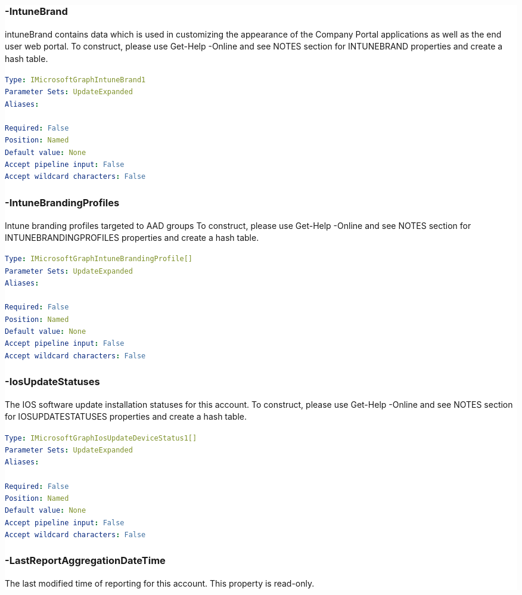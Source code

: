### -IntuneBrand
intuneBrand contains data which is used in customizing the appearance of the Company Portal applications as well as the end user web portal.
To construct, please use Get-Help -Online and see NOTES section for INTUNEBRAND properties and create a hash table.

```yaml
Type: IMicrosoftGraphIntuneBrand1
Parameter Sets: UpdateExpanded
Aliases:

Required: False
Position: Named
Default value: None
Accept pipeline input: False
Accept wildcard characters: False
```

### -IntuneBrandingProfiles
Intune branding profiles targeted to AAD groups
To construct, please use Get-Help -Online and see NOTES section for INTUNEBRANDINGPROFILES properties and create a hash table.

```yaml
Type: IMicrosoftGraphIntuneBrandingProfile[]
Parameter Sets: UpdateExpanded
Aliases:

Required: False
Position: Named
Default value: None
Accept pipeline input: False
Accept wildcard characters: False
```

### -IosUpdateStatuses
The IOS software update installation statuses for this account.
To construct, please use Get-Help -Online and see NOTES section for IOSUPDATESTATUSES properties and create a hash table.

```yaml
Type: IMicrosoftGraphIosUpdateDeviceStatus1[]
Parameter Sets: UpdateExpanded
Aliases:

Required: False
Position: Named
Default value: None
Accept pipeline input: False
Accept wildcard characters: False
```

### -LastReportAggregationDateTime
The last modified time of reporting for this account.
This property is read-only.
